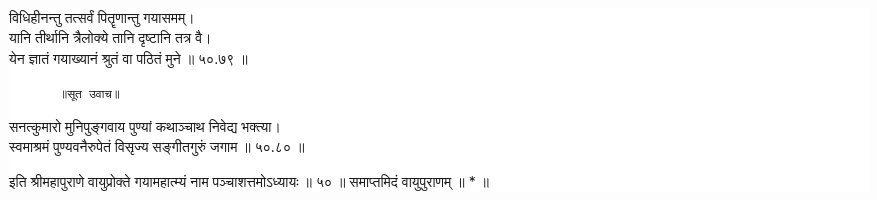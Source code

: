 विधिहीनन्तु तत्सर्वं पितॄणान्तु गयासमम्।  
यानि तीर्थानि त्रैलोक्ये तानि दृष्टानि तत्र वै।  
येन ज्ञातं गयाख्यानं श्रुतं वा पठितं मुने ॥ ५०.७९ ॥  
  
           ॥सूत उवाच॥  
सनत्कुमारो मुनिपुङ्गवाय पुण्यां कथाञ्चाथ निवेद्य भक्त्या।  
स्वमाश्रमं पुण्यवनैरुपेतं विसृज्य सङ्गीतगुरुं जगाम ॥ ५०.८० ॥  
  
इति श्रीमहापुराणे वायुप्रोक्ते गयामहात्म्यं नाम पञ्चाशत्तमोऽध्यायः ॥ ५० ॥ समाप्तमिदं वायुपुराणम् ॥ * ॥